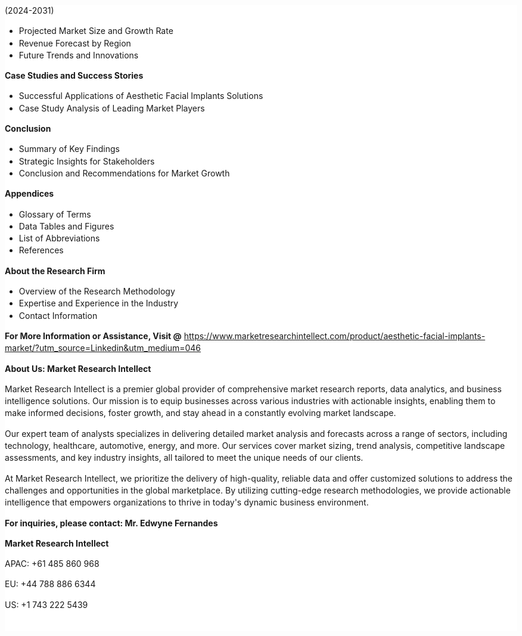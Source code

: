 (2024-2031)</strong></p><ul><li>Projected Market Size and Growth Rate</li><li>Revenue Forecast by Region</li><li>Future Trends and Innovations</li></ul><p><strong>Case Studies and Success Stories</strong></p><ul><li>Successful Applications of Aesthetic Facial Implants Solutions</li><li>Case Study Analysis of Leading Market Players</li></ul><p><strong>Conclusion</strong></p><ul><li>Summary of Key Findings</li><li>Strategic Insights for Stakeholders</li><li>Conclusion and Recommendations for Market Growth</li></ul><p><strong>Appendices</strong></p><ul><li>Glossary of Terms</li><li>Data Tables and Figures</li><li>List of Abbreviations</li><li>References</li></ul><p><strong>About the Research Firm</strong></p><ul><li>Overview of the Research Methodology</li><li>Expertise and Experience in the Industry</li><li>Contact Information</li></ul></div><div class="article-main__content" data-test-id="publishing-text-block"><p><span class="font-[700]"><strong>For More Information or Assistance, Visit @</strong>&nbsp;<a href="https://www.marketresearchintellect.com/product/aesthetic-facial-implants-market/?utm_source=Linkedin&utm_medium=046">https://www.marketresearchintellect.com/product/aesthetic-facial-implants-market/?utm_source=Linkedin&utm_medium=046</a></span></p><p><strong>About Us: Market Research Intellect</strong></p><p>Market Research Intellect is a premier global provider of comprehensive market research reports, data analytics, and business intelligence solutions. Our mission is to equip businesses across various industries with actionable insights, enabling them to make informed decisions, foster growth, and stay ahead in a constantly evolving market landscape.</p><p>Our expert team of analysts specializes in delivering detailed market analysis and forecasts across a range of sectors, including technology, healthcare, automotive, energy, and more. Our services cover market sizing, trend analysis, competitive landscape assessments, and key industry insights, all tailored to meet the unique needs of our clients.</p><p>At Market Research Intellect, we prioritize the delivery of high-quality, reliable data and offer customized solutions to address the challenges and opportunities in the global marketplace. By utilizing cutting-edge research methodologies, we provide actionable intelligence that empowers organizations to thrive in today's dynamic business environment.</p><p><strong>For inquiries, please contact: Mr. Edwyne Fernandes</strong></p><p><strong>Market Research Intellect</strong></p><p>APAC: +61 485 860 968</p><p>EU: +44 788 886 6344</p><p>US: +1 743 222 5439</p></div><div class="article-main__content" data-test-id="publishing-text-block">&nbsp;</div>
